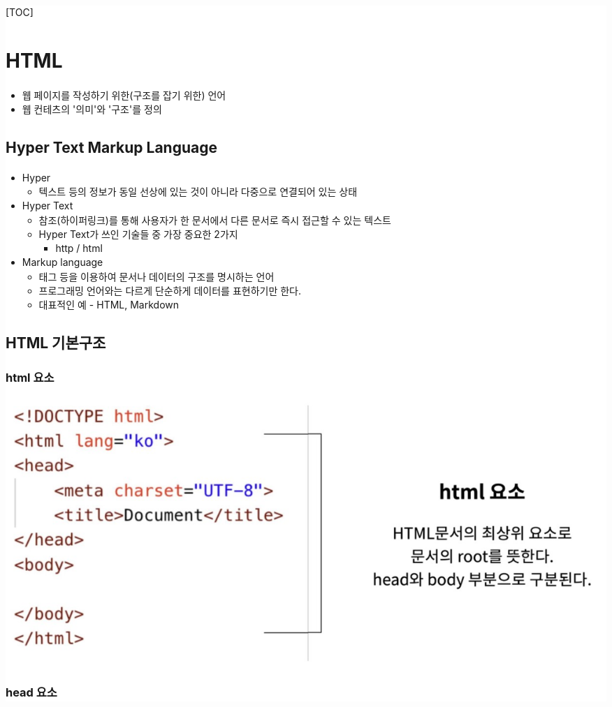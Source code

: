 [TOC]

# HTML

- 웹 페이지를 작성하기 위한(구조를 잡기 위한) 언어
- 웹 컨테츠의 '의미'와 '구조'를 정의

## Hyper Text Markup Language

- Hyper
  - 텍스트 등의 정보가 동일 선상에 있는 것이 아니라 다중으로 연결되어 있는 상태
- Hyper Text
  - 참조(하이퍼링크)를 통해 사용자가 한 문서에서 다른 문서로 즉시 접근할 수 있는 텍스트
  - Hyper Text가 쓰인 기술들 중 가장 중요한 2가지
    - http / html
- Markup language
  - 태그 등을 이용하여 문서나 데이터의 구조를 명시하는 언어
  - 프로그래밍 언어와는 다르게 단순하게 데이터를 표현하기만 한다.
  - 대표적인 예 - HTML, Markdown



## HTML 기본구조

### html 요소

![](image.assets/html.jpg)

### head 요소


[MDN 상속]: 상속-CSS:CascadingStyleSheets|MDN(mozilla.org)(https://developer.mozilla.org/ko/docs/Web/CSS/inheritance)